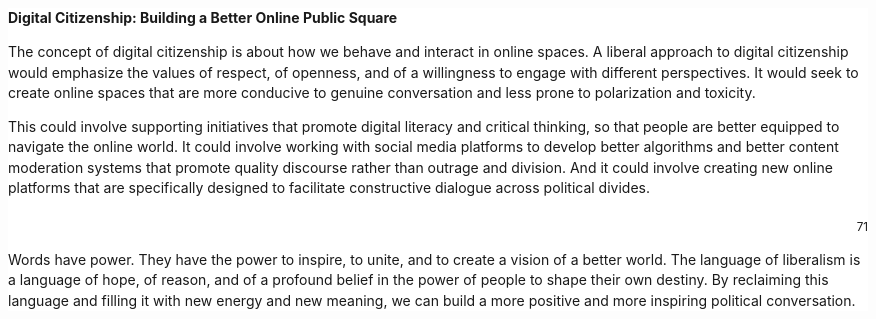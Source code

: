 **Digital Citizenship: Building a Better Online Public Square**

The concept of digital citizenship is about how we behave and interact in online spaces. A liberal approach to digital citizenship would emphasize the values of respect, of openness, and of a willingness to engage with different perspectives. It would seek to create online spaces that are more conducive to genuine conversation and less prone to polarization and toxicity.

This could involve supporting initiatives that promote digital literacy and critical thinking, so that people are better equipped to navigate the online world. It could involve working with social media platforms to develop better algorithms and better content moderation systems that promote quality discourse rather than outrage and division. And it could involve creating new online platforms that are specifically designed to facilitate constructive dialogue across political divides.

<div align="right"><sub>71</sub></div>
<div style="page-break-after: always;"></div>


Words have power. They have the power to inspire, to unite, and to create a vision of a better world. The language of liberalism is a language of hope, of reason, and of a profound belief in the power of people to shape their own destiny. By reclaiming this language and filling it with new energy and new meaning, we can build a more positive and more inspiring political conversation.

